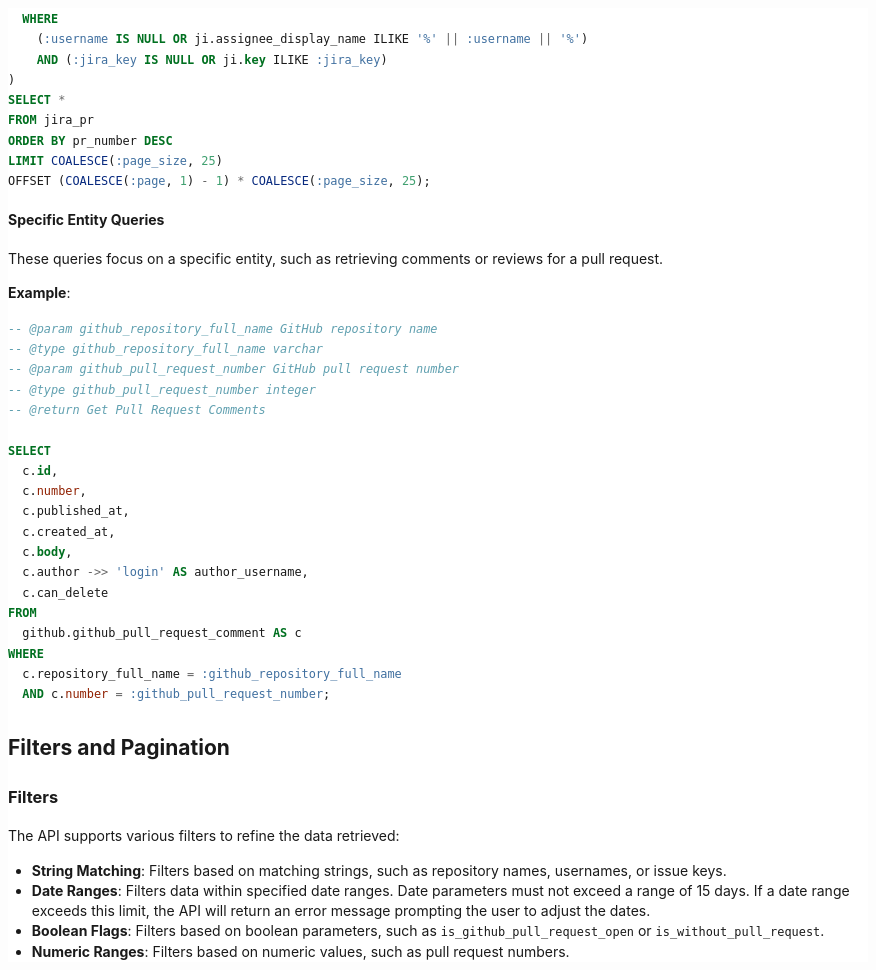 ```sql
  WHERE
    (:username IS NULL OR ji.assignee_display_name ILIKE '%' || :username || '%')
    AND (:jira_key IS NULL OR ji.key ILIKE :jira_key)
)
SELECT *
FROM jira_pr
ORDER BY pr_number DESC
LIMIT COALESCE(:page_size, 25)
OFFSET (COALESCE(:page, 1) - 1) * COALESCE(:page_size, 25);
```

#### Specific Entity Queries

These queries focus on a specific entity, such as retrieving comments or reviews for a pull request.

**Example**:

```sql
-- @param github_repository_full_name GitHub repository name
-- @type github_repository_full_name varchar
-- @param github_pull_request_number GitHub pull request number
-- @type github_pull_request_number integer
-- @return Get Pull Request Comments

SELECT 
  c.id,
  c.number,
  c.published_at,
  c.created_at,
  c.body,
  c.author ->> 'login' AS author_username,
  c.can_delete
FROM
  github.github_pull_request_comment AS c
WHERE
  c.repository_full_name = :github_repository_full_name
  AND c.number = :github_pull_request_number;
```

## Filters and Pagination

### Filters

The API supports various filters to refine the data retrieved:

- **String Matching**: Filters based on matching strings, such as repository names, usernames, or issue keys.
- **Date Ranges**: Filters data within specified date ranges. Date parameters must not exceed a range of 15 days. If a date range exceeds this limit, the API will return an error message prompting the user to adjust the dates.
- **Boolean Flags**: Filters based on boolean parameters, such as `is_github_pull_request_open` or `is_without_pull_request`.
- **Numeric Ranges**: Filters based on numeric values, such as pull request numbers.
